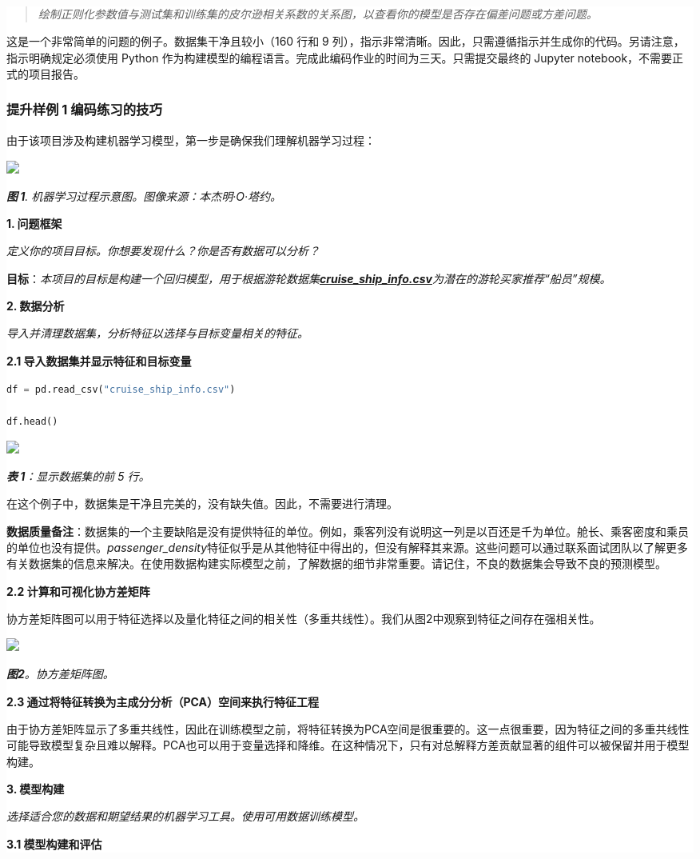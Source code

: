 > *绘制正则化参数值与测试集和训练集的皮尔逊相关系数的关系图，以查看你的模型是否存在偏差问题或方差问题。*

这是一个非常简单的问题的例子。数据集干净且较小（160 行和 9 列），指示非常清晰。因此，只需遵循指示并生成你的代码。另请注意，指示明确规定必须使用 Python 作为构建模型的编程语言。完成此编码作业的时间为三天。只需提交最终的 Jupyter notebook，不需要正式的项目报告。

### 提升样例 1 编码练习的技巧

由于该项目涉及构建机器学习模型，第一步是确保我们理解机器学习过程：

**![](../Images/2717c0b65838dd646f1ed152f939f261.png)**

***图 1**. 机器学习过程示意图。图像来源：本杰明·O·塔约。*

**1\. 问题框架**

*定义你的项目目标。你想要发现什么？你是否有数据可以分析？*

**目标**：*本项目的目标是构建一个回归模型，用于根据游轮数据集[**cruise_ship_info.csv**](https://github.com/bot13956/ML_Model_for_Predicting_Ships_Crew_Size)为潜在的游轮买家推荐“船员”规模。*

**2\. 数据分析**

*导入并清理数据集，分析特征以选择与目标变量相关的特征。*

**2.1 导入数据集并显示特征和目标变量**

```py
df = pd.read_csv("cruise_ship_info.csv")

df.head()

```

![](../Images/febb6bf0dd0f1c21e51caf27f84dc824.png)

***表 1**：显示数据集的前 5 行。*

在这个例子中，数据集是干净且完美的，没有缺失值。因此，不需要进行清理。

**数据质量备注**：数据集的一个主要缺陷是没有提供特征的单位。例如，乘客列没有说明这一列是以百还是千为单位。舱长、乘客密度和乘员的单位也没有提供。*passenger_density*特征似乎是从其他特征中得出的，但没有解释其来源。这些问题可以通过联系面试团队以了解更多有关数据集的信息来解决。在使用数据构建实际模型之前，了解数据的细节非常重要。请记住，不良的数据集会导致不良的预测模型。

**2.2 计算和可视化协方差矩阵**

协方差矩阵图可以用于特征选择以及量化特征之间的相关性（多重共线性）。我们从图2中观察到特征之间存在强相关性。

![](../Images/3e8d5d274bc7047c40006ce2c499e9e9.png)

***图2**。协方差矩阵图。*

**2.3 通过将特征转换为主成分分析（PCA）空间来执行特征工程**

由于协方差矩阵显示了多重共线性，因此在训练模型之前，将特征转换为PCA空间是很重要的。这一点很重要，因为特征之间的多重共线性可能导致模型复杂且难以解释。PCA也可以用于变量选择和降维。在这种情况下，只有对总解释方差贡献显著的组件可以被保留并用于模型构建。

**3\. 模型构建**

*选择适合您的数据和期望结果的机器学习工具。使用可用数据训练模型。*

**3.1 模型构建和评估**
